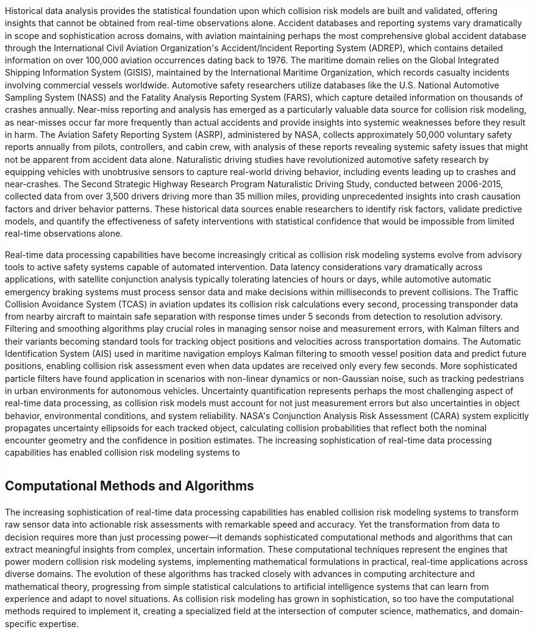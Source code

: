 Historical data analysis provides the statistical foundation upon which collision risk models are built and validated, offering insights that cannot be obtained from real-time observations alone. Accident databases and reporting systems vary dramatically in scope and sophistication across domains, with aviation maintaining perhaps the most comprehensive global accident database through the International Civil Aviation Organization's Accident/Incident Reporting System (ADREP), which contains detailed information on over 100,000 aviation occurrences dating back to 1976. The maritime domain relies on the Global Integrated Shipping Information System (GISIS), maintained by the International Maritime Organization, which records casualty incidents involving commercial vessels worldwide. Automotive safety researchers utilize databases like the U.S. National Automotive Sampling System (NASS) and the Fatality Analysis Reporting System (FARS), which capture detailed information on thousands of crashes annually. Near-miss reporting and analysis has emerged as a particularly valuable data source for collision risk modeling, as near-misses occur far more frequently than actual accidents and provide insights into systemic weaknesses before they result in harm. The Aviation Safety Reporting System (ASRP), administered by NASA, collects approximately 50,000 voluntary safety reports annually from pilots, controllers, and cabin crew, with analysis of these reports revealing systemic safety issues that might not be apparent from accident data alone. Naturalistic driving studies have revolutionized automotive safety research by equipping vehicles with unobtrusive sensors to capture real-world driving behavior, including events leading up to crashes and near-crashes. The Second Strategic Highway Research Program Naturalistic Driving Study, conducted between 2006-2015, collected data from over 3,500 drivers driving more than 35 million miles, providing unprecedented insights into crash causation factors and driver behavior patterns. These historical data sources enable researchers to identify risk factors, validate predictive models, and quantify the effectiveness of safety interventions with statistical confidence that would be impossible from limited real-time observations alone.

Real-time data processing capabilities have become increasingly critical as collision risk modeling systems evolve from advisory tools to active safety systems capable of automated intervention. Data latency considerations vary dramatically across applications, with satellite conjunction analysis typically tolerating latencies of hours or days, while automotive automatic emergency braking systems must process sensor data and make decisions within milliseconds to prevent collisions. The Traffic Collision Avoidance System (TCAS) in aviation updates its collision risk calculations every second, processing transponder data from nearby aircraft to maintain safe separation with response times under 5 seconds from detection to resolution advisory. Filtering and smoothing algorithms play crucial roles in managing sensor noise and measurement errors, with Kalman filters and their variants becoming standard tools for tracking object positions and velocities across transportation domains. The Automatic Identification System (AIS) used in maritime navigation employs Kalman filtering to smooth vessel position data and predict future positions, enabling collision risk assessment even when data updates are received only every few seconds. More sophisticated particle filters have found application in scenarios with non-linear dynamics or non-Gaussian noise, such as tracking pedestrians in urban environments for autonomous vehicles. Uncertainty quantification represents perhaps the most challenging aspect of real-time data processing, as collision risk models must account for not just measurement errors but also uncertainties in object behavior, environmental conditions, and system reliability. NASA's Conjunction Analysis Risk Assessment (CARA) system explicitly propagates uncertainty ellipsoids for each tracked object, calculating collision probabilities that reflect both the nominal encounter geometry and the confidence in position estimates. The increasing sophistication of real-time data processing capabilities has enabled collision risk modeling systems to

## Computational Methods and Algorithms

The increasing sophistication of real-time data processing capabilities has enabled collision risk modeling systems to transform raw sensor data into actionable risk assessments with remarkable speed and accuracy. Yet the transformation from data to decision requires more than just processing power—it demands sophisticated computational methods and algorithms that can extract meaningful insights from complex, uncertain information. These computational techniques represent the engines that power modern collision risk modeling systems, implementing mathematical formulations in practical, real-time applications across diverse domains. The evolution of these algorithms has tracked closely with advances in computing architecture and mathematical theory, progressing from simple statistical calculations to artificial intelligence systems that can learn from experience and adapt to novel situations. As collision risk modeling has grown in sophistication, so too have the computational methods required to implement it, creating a specialized field at the intersection of computer science, mathematics, and domain-specific expertise.
